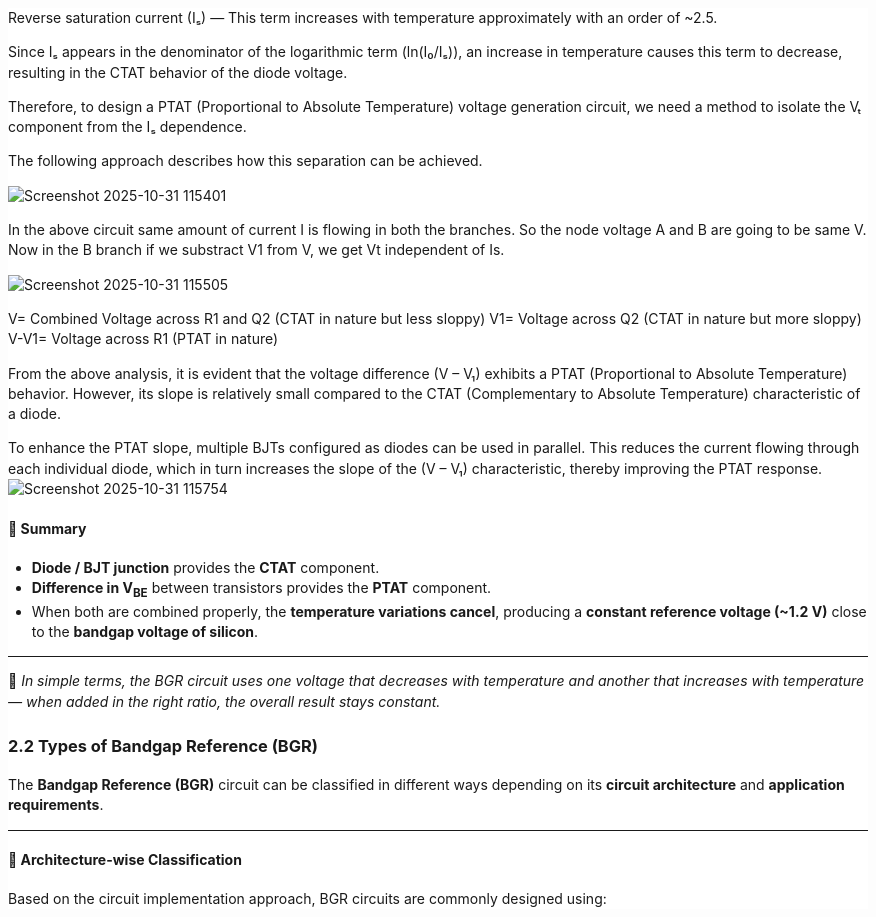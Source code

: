 Reverse saturation current (Iₛ) — This term increases with temperature approximately with an order of ~2.5.

Since Iₛ appears in the denominator of the logarithmic term (ln(I₀/Iₛ)), an increase in temperature causes this term to decrease, resulting in the CTAT behavior of the diode voltage.

Therefore, to design a PTAT (Proportional to Absolute Temperature) voltage generation circuit, we need a method to isolate the Vₜ component from the Iₛ dependence.

The following approach describes how this separation can be achieved.

<img width="452" height="412" alt="Screenshot 2025-10-31 115401" src="https://github.com/user-attachments/assets/d22c07fa-9154-4592-a5df-ccbc76e92de8" />

In the above circuit same amount of current I is flowing in both the branches. So the node voltage A and B are going to be same V. Now in the B branch if we substract V1 from V, we get Vt independent of Is.

<img width="640" height="383" alt="Screenshot 2025-10-31 115505" src="https://github.com/user-attachments/assets/8257068f-df17-4cad-b717-eaf2363d28c0" />

V= Combined Voltage across R1 and Q2 (CTAT in nature but less sloppy)
V1= Voltage across Q2 (CTAT in nature but more sloppy)
V-V1= Voltage across R1 (PTAT in nature)

From the above analysis, it is evident that the voltage difference (V – V₁) exhibits a PTAT (Proportional to Absolute Temperature) behavior. However, its slope is relatively small compared to the CTAT (Complementary to Absolute Temperature) characteristic of a diode.

To enhance the PTAT slope, multiple BJTs configured as diodes can be used in parallel. This reduces the current flowing through each individual diode, which in turn increases the slope of the (V – V₁) characteristic, thereby improving the PTAT response.
<img width="1002" height="507" alt="Screenshot 2025-10-31 115754" src="https://github.com/user-attachments/assets/d3e2de54-c961-4d9c-a93e-421788587f0b" />



#### 🧠 Summary

- **Diode / BJT junction** provides the **CTAT** component.  
- **Difference in V<sub>BE</sub>** between transistors provides the **PTAT** component.  
- When both are combined properly, the **temperature variations cancel**, producing a **constant reference voltage (~1.2 V)** close to the **bandgap voltage of silicon**.

---

📘 *In simple terms, the BGR circuit uses one voltage that decreases with temperature and another that increases with temperature — when added in the right ratio, the overall result stays constant.*

### 2.2 Types of Bandgap Reference (BGR)

The **Bandgap Reference (BGR)** circuit can be classified in different ways depending on its **circuit architecture** and **application requirements**.

---

#### 🧩 Architecture-wise Classification

Based on the circuit implementation approach, BGR circuits are commonly designed using:
